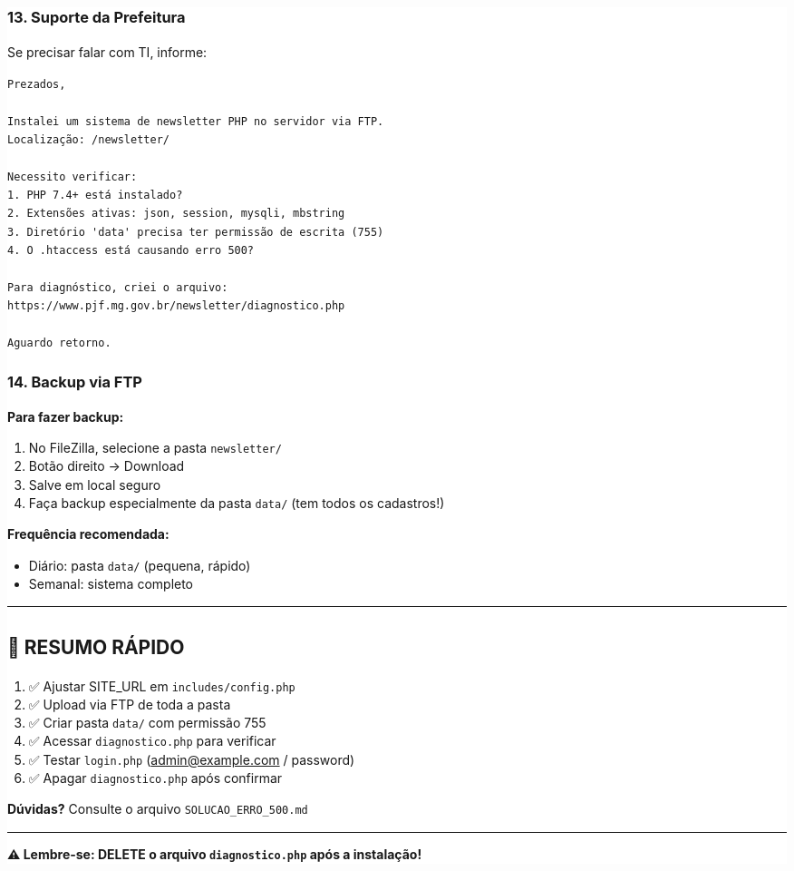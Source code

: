 ### 13. Suporte da Prefeitura

Se precisar falar com TI, informe:

```
Prezados,

Instalei um sistema de newsletter PHP no servidor via FTP.
Localização: /newsletter/

Necessito verificar:
1. PHP 7.4+ está instalado?
2. Extensões ativas: json, session, mysqli, mbstring
3. Diretório 'data' precisa ter permissão de escrita (755)
4. O .htaccess está causando erro 500?

Para diagnóstico, criei o arquivo:
https://www.pjf.mg.gov.br/newsletter/diagnostico.php

Aguardo retorno.
```

### 14. Backup via FTP

**Para fazer backup:**
1. No FileZilla, selecione a pasta `newsletter/`
2. Botão direito → Download
3. Salve em local seguro
4. Faça backup especialmente da pasta `data/` (tem todos os cadastros!)

**Frequência recomendada:**
- Diário: pasta `data/` (pequena, rápido)
- Semanal: sistema completo

---

## 🎯 RESUMO RÁPIDO

1. ✅ Ajustar SITE_URL em `includes/config.php`
2. ✅ Upload via FTP de toda a pasta
3. ✅ Criar pasta `data/` com permissão 755
4. ✅ Acessar `diagnostico.php` para verificar
5. ✅ Testar `login.php` (admin@example.com / password)
6. ✅ Apagar `diagnostico.php` após confirmar

**Dúvidas?** Consulte o arquivo `SOLUCAO_ERRO_500.md`

---

**⚠️ Lembre-se: DELETE o arquivo `diagnostico.php` após a instalação!**
